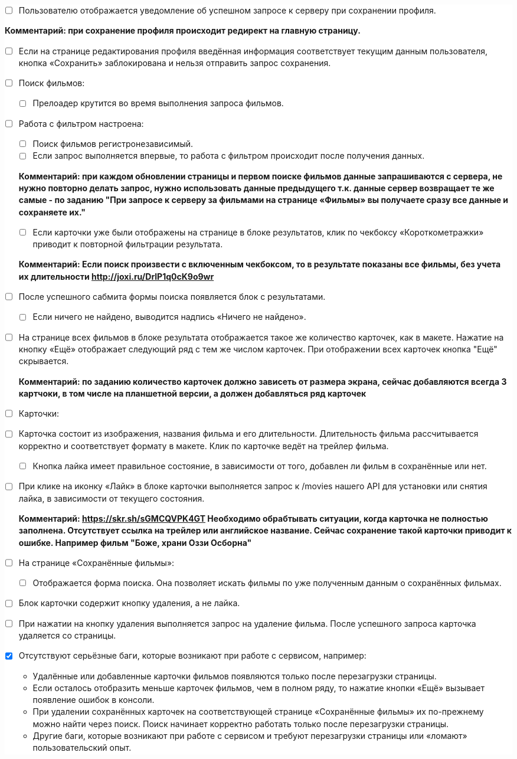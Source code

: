   - [ ] Пользователю отображается уведомление об успешном запросе к серверу при сохранении профиля.

  **Комментарий: при сохранение профиля происходит редирект на главную страницу.**

  - [ ] Если на странице редактирования профиля введённая информация соответствует текущим данным пользователя, кнопка «Сохранить» заблокирована и нельзя отправить запрос сохранения.
- [ ] Поиск фильмов:

  - [ ] Прелоадер крутится во время выполнения запроса фильмов.
- [ ] Работа с фильтром настроена:

  - [ ] Поиск фильмов регистронезависимый.
  - [ ] Если запрос выполняется впервые, то работа с фильтром происходит после получения данных.

  **Комментарий: при каждом обновлении страницы и первом поиске фильмов данные запрашиваются с сервера, не нужно повторно делать запрос, нужно использовать данные предыдущего т.к. данные сервер возвращает те же самые - по заданию "При запросе к серверу за фильмами на странице «Фильмы» вы получаете сразу все данные и сохраняете их."**

  - [ ] Если карточки уже были отображены на странице в блоке результатов, клик по чекбоксу «Короткометражки» приводит к повторной фильтрации результата.

  **Комментарий: Если поиск произвести с включенным чекбоксом, то в результате показаны все фильмы, без учета их длительности http://joxi.ru/DrlP1q0cK9o9wr**
- [ ] После успешного сабмита формы поиска появляется блок с результатами.
  - [ ] Если ничего не найдено, выводится надпись «Ничего не найдено».
- [ ] На странице всех фильмов в блоке результата отображается такое же количество карточек, как в макете. Нажатие на кнопку «Ещё» отображает следующий ряд с тем же числом карточек. При отображении всех карточек кнопка "Ещё" скрывается.

  **Комментарий: по заданию количество карточек должно зависеть от размера экрана, сейчас добавляются всегда 3 картчоки, в том числе на планшетной версии, а должен добавляться ряд карточек**
- [ ] Карточки:
- [ ] Карточка состоит из изображения, названия фильма и его длительности. Длительность фильма рассчитывается корректно и соответствует формату в макете. Клик по карточке ведёт на трейлер фильма.
  - [ ] Кнопка лайка имеет правильное состояние, в зависимости от того, добавлен ли фильм в сохранённые или нет.
- [ ] При клике на иконку «Лайк» в блоке карточки выполняется запрос к /movies нашего API для установки или снятия лайка, в зависимости от текущего состояния.

    **Комментарий: https://skr.sh/sGMCQVPK4GT Необходимо обрабтывать ситуации, когда карточка не полностью заполнена. Отсутствует ссылка на трейлер или английское название. Сейчас сохранение такой карточки приводит к ошибке. Например фильм "Боже, храни Оззи Осборна"**

- [ ] На странице «Сохранённые фильмы»:
  - [ ] Отображается форма поиска. Она позволяет искать фильмы по уже полученным данным о сохранённых фильмах.
- [ ] Блок карточки содержит кнопку удаления, а не лайка.
- [ ] При нажатии на кнопку удаления выполняется запрос на удаление фильма. После успешного запроса карточка удаляется со страницы.
- [X] 
   Отсутствуют серьёзные баги, которые возникают при работе с сервисом, например:

  - Удалённые или добавленные карточки фильмов появляются только после перезагрузки страницы.
  - Если осталось отобразить меньше карточек фильмов, чем в полном ряду, то нажатие кнопки «Ещё» вызывает появление ошибок в консоли.
  - При удалении сохранённых карточек на соответствующей странице «Сохранённые фильмы» их по-прежнему можно найти через поиск. Поиск начинает корректно работать только после перезагрузки страницы.
  - Другие баги, которые возникают при работе с сервисом и требуют перезагрузки страницы или «ломают» пользовательский опыт.
